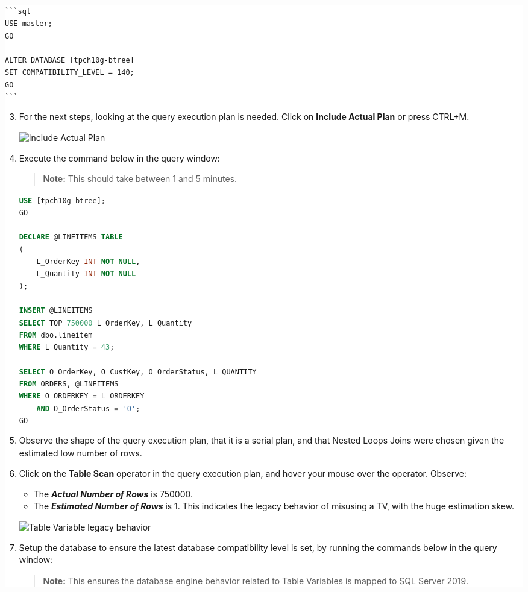     ```sql
    USE master;
    GO

    ALTER DATABASE [tpch10g-btree] 
    SET COMPATIBILITY_LEVEL = 140;
    GO
    ```

3. For the next steps, looking at the query execution plan is needed. Click on **Include Actual Plan** or press CTRL+M.

    ![Include Actual Plan](./media/ActualPlan.png "Include Actual Plan") 

4. Execute the command below in the query window: 

    > **Note:**
    > This should take between 1 and 5 minutes.

    ```sql
    USE [tpch10g-btree];
    GO

    DECLARE @LINEITEMS TABLE 
	(
        L_OrderKey INT NOT NULL,
	    L_Quantity INT NOT NULL
	);

    INSERT @LINEITEMS
    SELECT TOP 750000 L_OrderKey, L_Quantity
    FROM dbo.lineitem
    WHERE L_Quantity = 43;

    SELECT O_OrderKey, O_CustKey, O_OrderStatus, L_QUANTITY
    FROM ORDERS, @LINEITEMS
    WHERE O_ORDERKEY = L_ORDERKEY
        AND O_OrderStatus = 'O';
    GO
    ```

5. Observe the shape of the query execution plan, that it is a serial plan, and that Nested Loops Joins were chosen given the estimated low number of rows.

6. Click on the **Table Scan** operator in the query execution plan, and hover your mouse over the operator. Observe:
    - The ***Actual Number of Rows*** is 750000.
    - The ***Estimated Number of Rows*** is 1. 
    This indicates the legacy behavior of misusing a TV, with the huge estimation skew.

    ![Table Variable legacy behavior](./media/TV_Legacy.png "Table Variable legacy behavior") 


7. Setup the database to ensure the latest database compatibility level is set, by running the commands below in the query window:

    > **Note:**
    > This ensures the database engine behavior related to Table Variables is mapped to SQL Server 2019.
